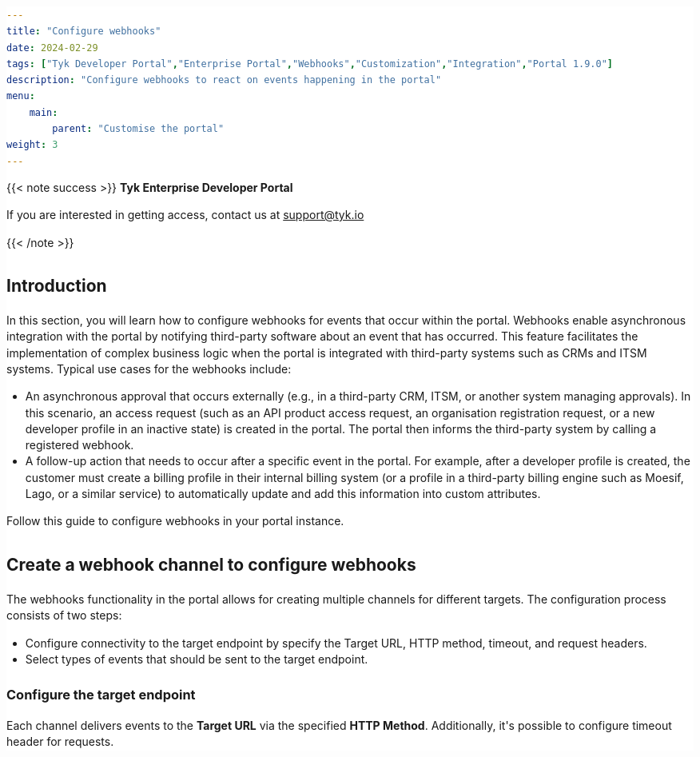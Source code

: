 ```yaml
---
title: "Configure webhooks"
date: 2024-02-29
tags: ["Tyk Developer Portal","Enterprise Portal","Webhooks","Customization","Integration","Portal 1.9.0"]
description: "Configure webhooks to react on events happening in the portal"
menu:
    main:
        parent: "Customise the portal"
weight: 3
---
```


{{< note success >}}
**Tyk Enterprise Developer Portal**

If you are interested in getting access, contact us at [support@tyk.io](<mailto:support@tyk.io?subject=Tyk Enterprise Portal Beta>)

{{< /note >}}

## Introduction

In this section, you will learn how to configure webhooks for events that occur within the portal.
Webhooks enable asynchronous integration with the portal by notifying third-party software about an event that has occurred.
This feature facilitates the implementation of complex business logic when the portal is integrated with third-party systems such as CRMs and ITSM systems.
Typical use cases for the webhooks include:
- An asynchronous approval that occurs externally (e.g., in a third-party CRM, ITSM, or another system managing approvals). In this scenario, an access request (such as an API product access request, an organisation registration request, or a new developer profile in an inactive state) is created in the portal. The portal then informs the third-party system by calling a registered webhook.
- A follow-up action that needs to occur after a specific event in the portal. For example, after a developer profile is created, the customer must create a billing profile in their internal billing system (or a profile in a third-party billing engine such as Moesif, Lago, or a similar service) to automatically update and add this information into custom attributes.

Follow this guide to configure webhooks in your portal instance.

## Create a webhook channel to configure webhooks

The webhooks functionality in the portal allows for creating multiple channels for different targets. The configuration process consists of two steps:
- Configure connectivity to the target endpoint by specify the Target URL, HTTP method, timeout, and request headers.
- Select types of events that should be sent to the target endpoint.

### Configure the target endpoint
Each channel delivers events to the **Target URL** via the specified **HTTP Method**. Additionally, it's possible to configure timeout header for requests.
